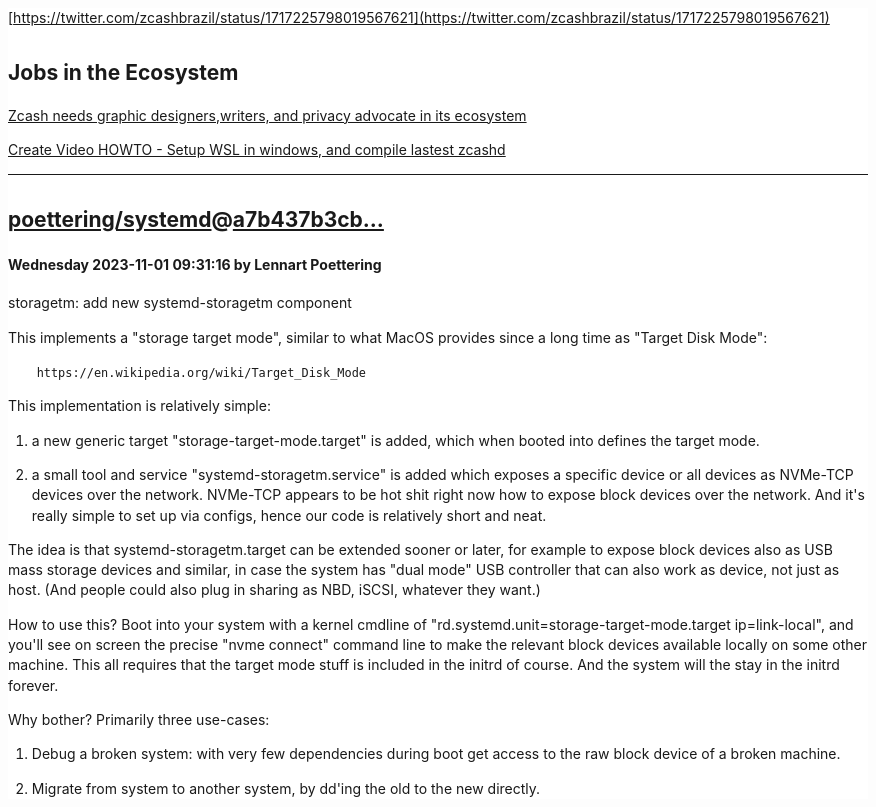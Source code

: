 [https://twitter.com/zcashbrazil/status/1717225798019567621](https://twitter.com/zcashbrazil/status/1717225798019567621)



## Jobs in the Ecosystem

[Zcash needs graphic designers,writers, and privacy advocate in its ecosystem](https://twitter.com/ZecHub/status/1713947885220344234)

[Create Video HOWTO - Setup WSL in windows, and compile lastest zcashd](https://github.com/ZecHub/zechub/issues/567)

---
## [poettering/systemd](https://github.com/poettering/systemd)@[a7b437b3cb...](https://github.com/poettering/systemd/commit/a7b437b3cb01bccf735d47893faff9aa5d3b3dbf)
#### Wednesday 2023-11-01 09:31:16 by Lennart Poettering

storagetm: add new systemd-storagetm component

This implements a "storage target mode", similar to what MacOS provides
since a long time as "Target Disk Mode":

        https://en.wikipedia.org/wiki/Target_Disk_Mode

This implementation is relatively simple:

1. a new generic target "storage-target-mode.target" is added, which
   when booted into defines the target mode.

2. a small tool and service "systemd-storagetm.service" is added which
   exposes a specific device or all devices as NVMe-TCP devices over the
   network.  NVMe-TCP appears to be hot shit right now how to expose
   block devices over the network. And it's really simple to set up via
   configs, hence our code is relatively short and neat.

The idea is that systemd-storagetm.target can be extended sooner or
later, for example to expose block devices also as USB mass storage
devices and similar, in case the system has "dual mode" USB controller
that can also work as device, not just as host. (And people could also
plug in sharing as NBD, iSCSI, whatever they want.)

How to use this? Boot into your system with a kernel cmdline of
"rd.systemd.unit=storage-target-mode.target ip=link-local", and you'll see on
screen the precise "nvme connect" command line to make the relevant
block devices available locally on some other machine. This all requires
that the target mode stuff is included in the initrd of course. And the
system will the stay in the initrd forever.

Why bother? Primarily three use-cases:

1. Debug a broken system: with very few dependencies during boot get
   access to the raw block device of a broken machine.

2. Migrate from system to another system, by dd'ing the old to the new
   directly.
